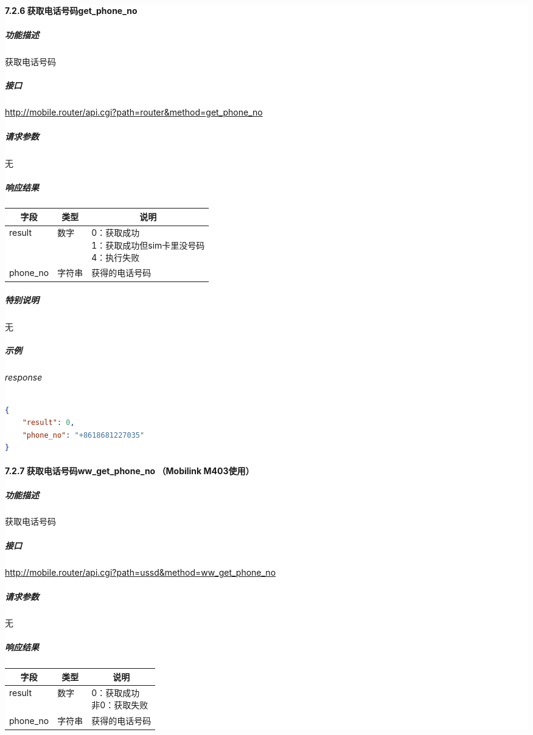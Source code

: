 #### 7.2.6 获取电话号码get_phone_no

##### 功能描述

获取电话号码

##### 接口

http://mobile.router/api.cgi?path=router&method=get_phone_no

##### 请求参数

无

##### 响应结果

| 字段     | 类型   | 说明                                                     |
| -------- | ------ | -------------------------------------------------------- |
| result   | 数字   | 0：获取成功<br>1：获取成功但sim卡里没号码<br>4：执行失败 |
| phone_no | 字符串 | 获得的电话号码                                           |



##### 特别说明

无

##### 示例

###### response

```json
{
	"result": 0,
	"phone_no": "+8618681227035"
}
```



#### 7.2.7 获取电话号码ww_get_phone_no  （Mobilink M403使用）

##### 功能描述

获取电话号码

##### 接口

http://mobile.router/api.cgi?path=ussd&method=ww_get_phone_no

##### 请求参数

无

##### 响应结果

| 字段     | 类型   | 说明                         |
| -------- | ------ | ---------------------------- |
| result   | 数字   | 0：获取成功<br>非0：获取失败 |
| phone_no | 字符串 | 获得的电话号码               |
